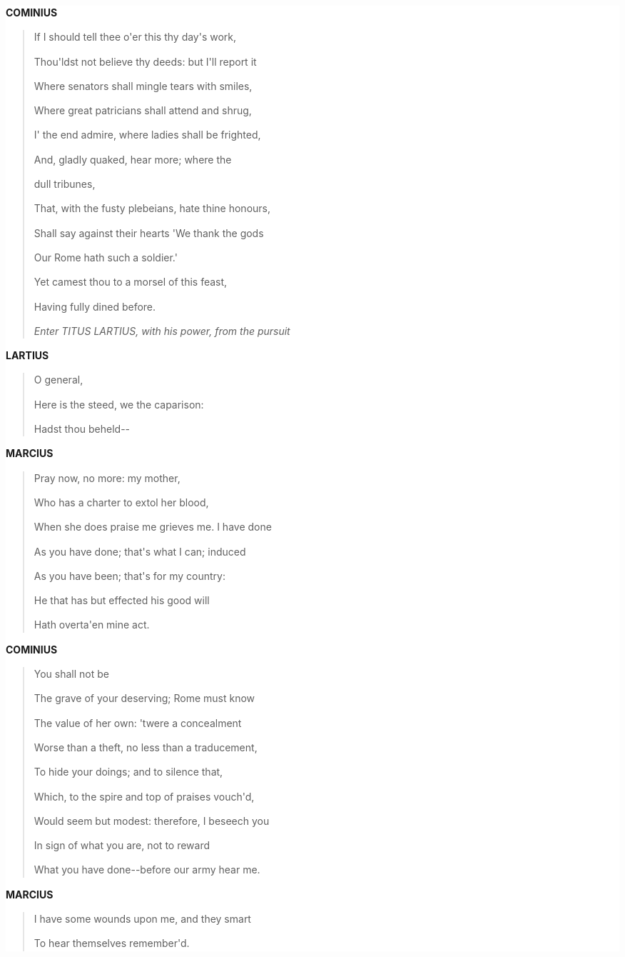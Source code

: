 <p class="line" name=speech1><b>COMINIUS</b></p>
<blockquote>
<p class="line" name=1.9.1>If I should tell thee o'er this thy day's work,</p>
<p class="line" name=1.9.2>Thou'ldst not believe thy deeds: but I'll report it</p>
<p class="line" name=1.9.3>Where senators shall mingle tears with smiles,</p>
<p class="line" name=1.9.4>Where great patricians shall attend and shrug,</p>
<p class="line" name=1.9.5>I' the end admire, where ladies shall be frighted,</p>
<p class="line" name=1.9.6>And, gladly quaked, hear more; where the</p>
<p class="line" name=1.9.7>dull tribunes,</p>
<p class="line" name=1.9.8>That, with the fusty plebeians, hate thine honours,</p>
<p class="line" name=1.9.9>Shall say against their hearts 'We thank the gods</p>
<p class="line" name=1.9.10>Our Rome hath such a soldier.'</p>
<p class="line" name=1.9.11>Yet camest thou to a morsel of this feast,</p>
<p class="line" name=1.9.12>Having fully dined before.</p>
<p><i>Enter TITUS LARTIUS, with his power, from the pursuit</i></p>
</blockquote>

<p class="line" name=speech2><b>LARTIUS</b></p>
<blockquote>
<p class="line" name=1.9.13>O general,</p>
<p class="line" name=1.9.14>Here is the steed, we the caparison:</p>
<p class="line" name=1.9.15>Hadst thou beheld--</p>
</blockquote>

<p class="line" name=speech3><b>MARCIUS</b></p>
<blockquote>
<p class="line" name=1.9.16>Pray now, no more: my mother,</p>
<p class="line" name=1.9.17>Who has a charter to extol her blood,</p>
<p class="line" name=1.9.18>When she does praise me grieves me. I have done</p>
<p class="line" name=1.9.19>As you have done; that's what I can; induced</p>
<p class="line" name=1.9.20>As you have been; that's for my country:</p>
<p class="line" name=1.9.21>He that has but effected his good will</p>
<p class="line" name=1.9.22>Hath overta'en mine act.</p>
</blockquote>

<p class="line" name=speech4><b>COMINIUS</b></p>
<blockquote>
<p class="line" name=1.9.23>You shall not be</p>
<p class="line" name=1.9.24>The grave of your deserving; Rome must know</p>
<p class="line" name=1.9.25>The value of her own: 'twere a concealment</p>
<p class="line" name=1.9.26>Worse than a theft, no less than a traducement,</p>
<p class="line" name=1.9.27>To hide your doings; and to silence that,</p>
<p class="line" name=1.9.28>Which, to the spire and top of praises vouch'd,</p>
<p class="line" name=1.9.29>Would seem but modest: therefore, I beseech you</p>
<p class="line" name=1.9.30>In sign of what you are, not to reward</p>
<p class="line" name=1.9.31>What you have done--before our army hear me.</p>
</blockquote>

<p class="line" name=speech5><b>MARCIUS</b></p>
<blockquote>
<p class="line" name=1.9.32>I have some wounds upon me, and they smart</p>
<p class="line" name=1.9.33>To hear themselves remember'd.</p>
</blockquote>
